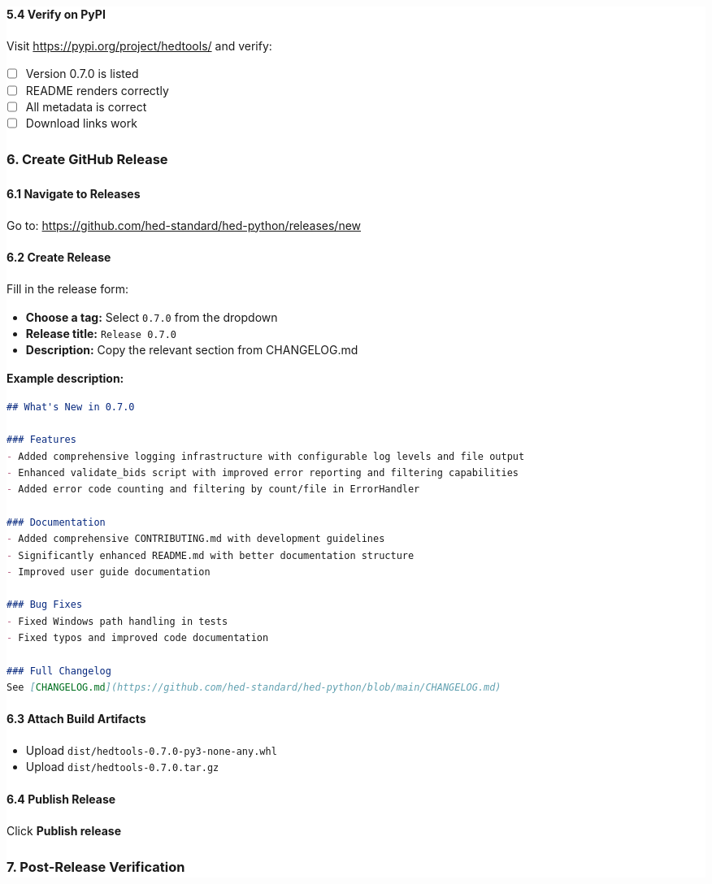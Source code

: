 #### 5.4 Verify on PyPI

Visit https://pypi.org/project/hedtools/ and verify:
- [ ] Version 0.7.0 is listed
- [ ] README renders correctly
- [ ] All metadata is correct
- [ ] Download links work

### 6. Create GitHub Release

#### 6.1 Navigate to Releases

Go to: https://github.com/hed-standard/hed-python/releases/new

#### 6.2 Create Release

Fill in the release form:

- **Choose a tag:** Select `0.7.0` from the dropdown
- **Release title:** `Release 0.7.0`
- **Description:** Copy the relevant section from CHANGELOG.md

**Example description:**
```markdown
## What's New in 0.7.0

### Features
- Added comprehensive logging infrastructure with configurable log levels and file output
- Enhanced validate_bids script with improved error reporting and filtering capabilities
- Added error code counting and filtering by count/file in ErrorHandler

### Documentation
- Added comprehensive CONTRIBUTING.md with development guidelines
- Significantly enhanced README.md with better documentation structure
- Improved user guide documentation

### Bug Fixes
- Fixed Windows path handling in tests
- Fixed typos and improved code documentation

### Full Changelog
See [CHANGELOG.md](https://github.com/hed-standard/hed-python/blob/main/CHANGELOG.md)
```

#### 6.3 Attach Build Artifacts

- Upload `dist/hedtools-0.7.0-py3-none-any.whl`
- Upload `dist/hedtools-0.7.0.tar.gz`

#### 6.4 Publish Release

Click **Publish release**

### 7. Post-Release Verification
